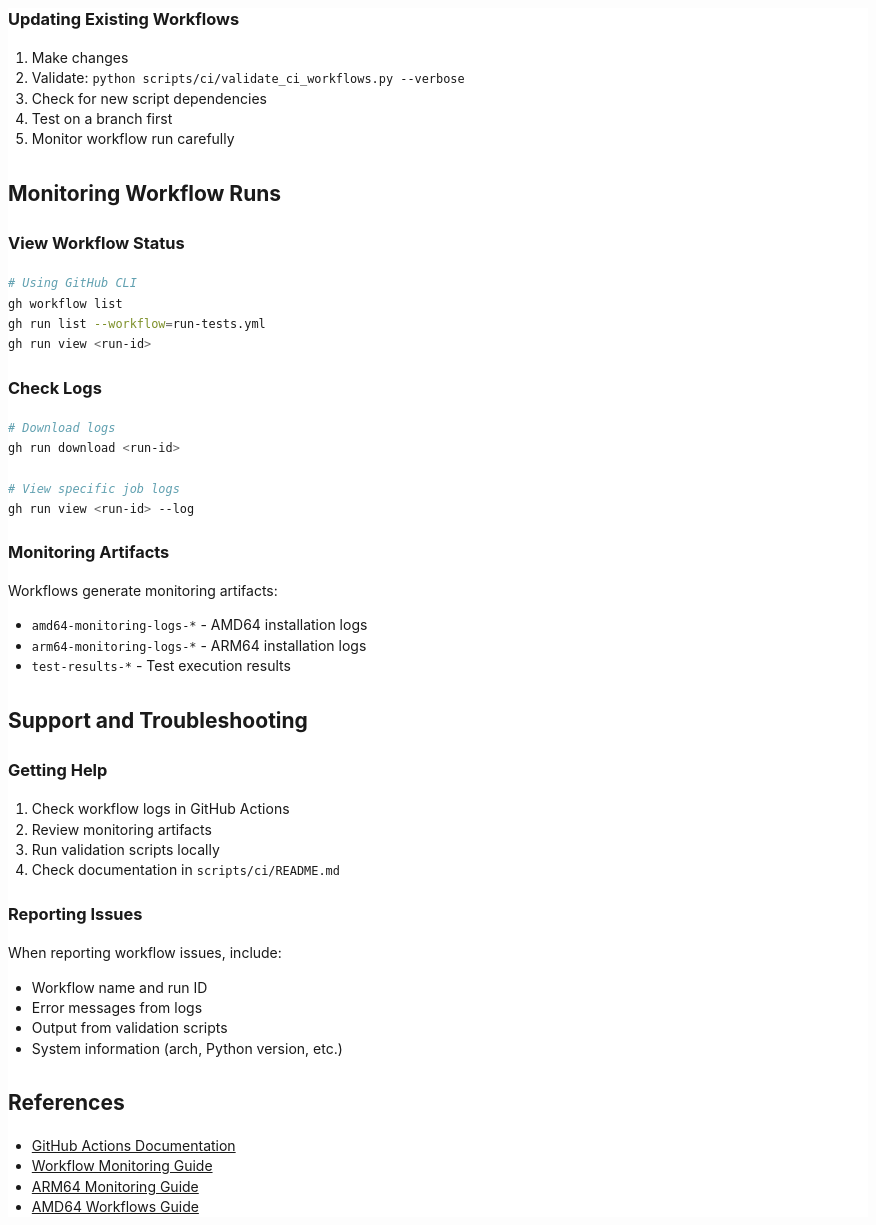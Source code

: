 ### Updating Existing Workflows

1. Make changes
2. Validate: `python scripts/ci/validate_ci_workflows.py --verbose`
3. Check for new script dependencies
4. Test on a branch first
5. Monitor workflow run carefully

## Monitoring Workflow Runs

### View Workflow Status

```bash
# Using GitHub CLI
gh workflow list
gh run list --workflow=run-tests.yml
gh run view <run-id>
```

### Check Logs

```bash
# Download logs
gh run download <run-id>

# View specific job logs
gh run view <run-id> --log
```

### Monitoring Artifacts

Workflows generate monitoring artifacts:
- `amd64-monitoring-logs-*` - AMD64 installation logs
- `arm64-monitoring-logs-*` - ARM64 installation logs
- `test-results-*` - Test execution results

## Support and Troubleshooting

### Getting Help

1. Check workflow logs in GitHub Actions
2. Review monitoring artifacts
3. Run validation scripts locally
4. Check documentation in `scripts/ci/README.md`

### Reporting Issues

When reporting workflow issues, include:
- Workflow name and run ID
- Error messages from logs
- Output from validation scripts
- System information (arch, Python version, etc.)

## References

- [GitHub Actions Documentation](https://docs.github.com/en/actions)
- [Workflow Monitoring Guide](scripts/ci/WORKFLOW_MONITORING.md)
- [ARM64 Monitoring Guide](ARM64_MONITORING_GUIDE.md)
- [AMD64 Workflows Guide](AMD64_WORKFLOWS_QUICK_REF.md)
